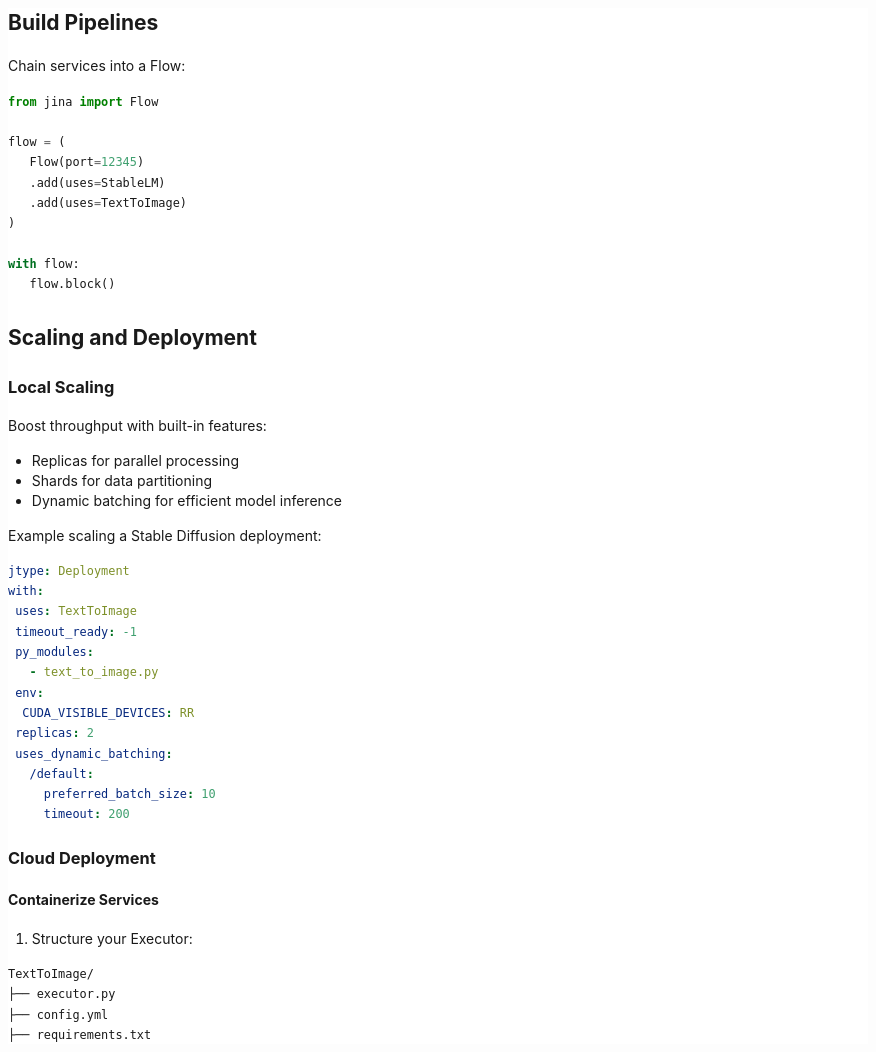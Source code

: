 ## Build Pipelines

Chain services into a Flow:

```python
from jina import Flow

flow = (
   Flow(port=12345)
   .add(uses=StableLM)
   .add(uses=TextToImage)
)

with flow:
   flow.block()
```

## Scaling and Deployment

### Local Scaling

Boost throughput with built-in features:
- Replicas for parallel processing
- Shards for data partitioning
- Dynamic batching for efficient model inference

Example scaling a Stable Diffusion deployment:

```yaml
jtype: Deployment
with:
 uses: TextToImage
 timeout_ready: -1
 py_modules:
   - text_to_image.py
 env:
  CUDA_VISIBLE_DEVICES: RR
 replicas: 2
 uses_dynamic_batching:
   /default:
     preferred_batch_size: 10
     timeout: 200
```

### Cloud Deployment

#### Containerize Services

1. Structure your Executor:
```
TextToImage/
├── executor.py
├── config.yml
├── requirements.txt
```
